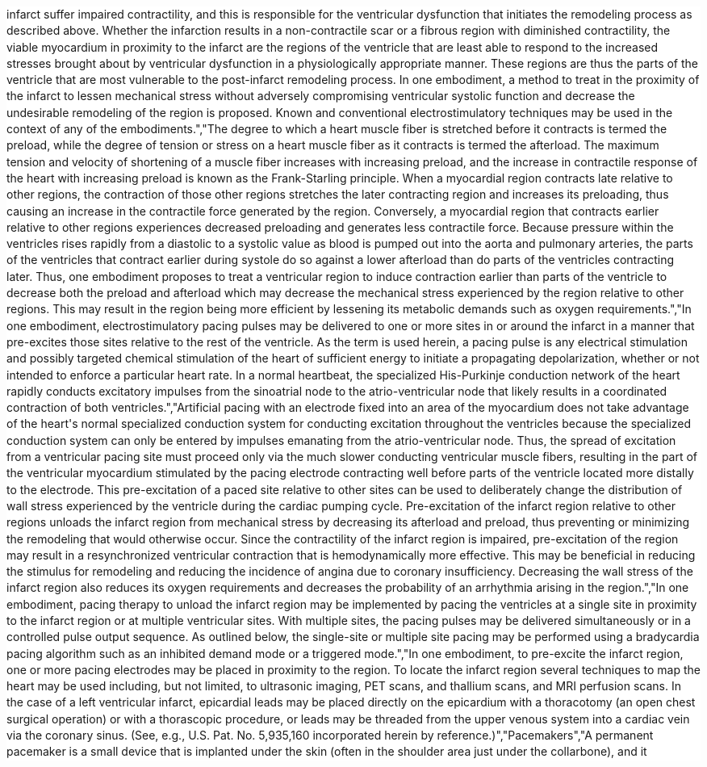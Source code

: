 infarct suffer impaired contractility, and this is responsible for the ventricular dysfunction that initiates the remodeling process as described above. Whether the infarction results in a non-contractile scar or a fibrous region with diminished contractility, the viable myocardium in proximity to the infarct are the regions of the ventricle that are least able to respond to the increased stresses brought about by ventricular dysfunction in a physiologically appropriate manner. These regions are thus the parts of the ventricle that are most vulnerable to the post-infarct remodeling process. In one embodiment, a method to treat in the proximity of the infarct to lessen mechanical stress without adversely compromising ventricular systolic function and decrease the undesirable remodeling of the region is proposed. Known and conventional electrostimulatory techniques may be used in the context of any of the embodiments.","The degree to which a heart muscle fiber is stretched before it contracts is termed the preload, while the degree of tension or stress on a heart muscle fiber as it contracts is termed the afterload. The maximum tension and velocity of shortening of a muscle fiber increases with increasing preload, and the increase in contractile response of the heart with increasing preload is known as the Frank-Starling principle. When a myocardial region contracts late relative to other regions, the contraction of those other regions stretches the later contracting region and increases its preloading, thus causing an increase in the contractile force generated by the region. Conversely, a myocardial region that contracts earlier relative to other regions experiences decreased preloading and generates less contractile force. Because pressure within the ventricles rises rapidly from a diastolic to a systolic value as blood is pumped out into the aorta and pulmonary arteries, the parts of the ventricles that contract earlier during systole do so against a lower afterload than do parts of the ventricles contracting later. Thus, one embodiment proposes to treat a ventricular region to induce contraction earlier than parts of the ventricle to decrease both the preload and afterload which may decrease the mechanical stress experienced by the region relative to other regions. This may result in the region being more efficient by lessening its metabolic demands such as oxygen requirements.","In one embodiment, electrostimulatory pacing pulses may be delivered to one or more sites in or around the infarct in a manner that pre-excites those sites relative to the rest of the ventricle. As the term is used herein, a pacing pulse is any electrical stimulation and possibly targeted chemical stimulation of the heart of sufficient energy to initiate a propagating depolarization, whether or not intended to enforce a particular heart rate. In a normal heartbeat, the specialized His-Purkinje conduction network of the heart rapidly conducts excitatory impulses from the sinoatrial node to the atrio-ventricular node that likely results in a coordinated contraction of both ventricles.","Artificial pacing with an electrode fixed into an area of the myocardium does not take advantage of the heart's normal specialized conduction system for conducting excitation throughout the ventricles because the specialized conduction system can only be entered by impulses emanating from the atrio-ventricular node. Thus, the spread of excitation from a ventricular pacing site must proceed only via the much slower conducting ventricular muscle fibers, resulting in the part of the ventricular myocardium stimulated by the pacing electrode contracting well before parts of the ventricle located more distally to the electrode. This pre-excitation of a paced site relative to other sites can be used to deliberately change the distribution of wall stress experienced by the ventricle during the cardiac pumping cycle. Pre-excitation of the infarct region relative to other regions unloads the infarct region from mechanical stress by decreasing its afterload and preload, thus preventing or minimizing the remodeling that would otherwise occur. Since the contractility of the infarct region is impaired, pre-excitation of the region may result in a resynchronized ventricular contraction that is hemodynamically more effective. This may be beneficial in reducing the stimulus for remodeling and reducing the incidence of angina due to coronary insufficiency. Decreasing the wall stress of the infarct region also reduces its oxygen requirements and decreases the probability of an arrhythmia arising in the region.","In one embodiment, pacing therapy to unload the infarct region may be implemented by pacing the ventricles at a single site in proximity to the infarct region or at multiple ventricular sites. With multiple sites, the pacing pulses may be delivered simultaneously or in a controlled pulse output sequence. As outlined below, the single-site or multiple site pacing may be performed using a bradycardia pacing algorithm such as an inhibited demand mode or a triggered mode.","In one embodiment, to pre-excite the infarct region, one or more pacing electrodes may be placed in proximity to the region. To locate the infarct region several techniques to map the heart may be used including, but not limited, to ultrasonic imaging, PET scans, and thallium scans, and MRI perfusion scans. In the case of a left ventricular infarct, epicardial leads may be placed directly on the epicardium with a thoracotomy (an open chest surgical operation) or with a thorascopic procedure, or leads may be threaded from the upper venous system into a cardiac vein via the coronary sinus. (See, e.g., U.S. Pat. No. 5,935,160 incorporated herein by reference.)","Pacemakers","A permanent pacemaker is a small device that is implanted under the skin (often in the shoulder area just under the collarbone), and it